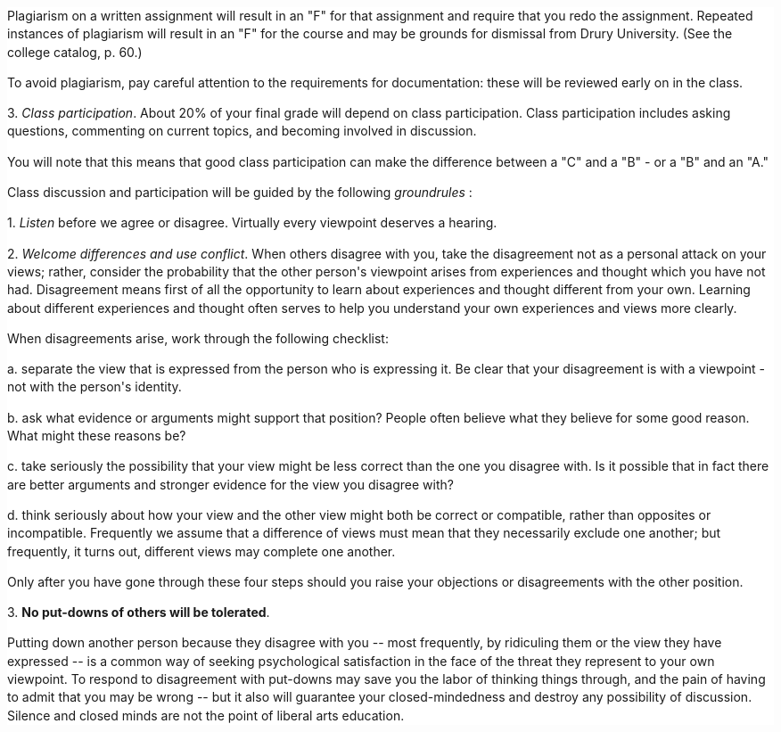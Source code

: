 Plagiarism on a written assignment will result in an "F" for that assignment
and require that you redo the assignment. Repeated instances of plagiarism
will result in an "F" for the course and may be grounds for dismissal from
Drury University. (See the college catalog, p. 60.)

To avoid plagiarism, pay careful attention to the requirements for
documentation: these will be reviewed early on in the class.

3\. _Class participation_. About 20% of your final grade will depend on class
participation. Class participation includes asking questions, commenting on
current topics, and becoming involved in discussion.

You will note that this means that good class participation can make the
difference between a "C" and a "B" \- or a "B" and an "A."

Class discussion and participation will be guided by the following
_groundrules_ :

1\. _Listen_ before we agree or disagree. Virtually every viewpoint deserves a
hearing.

2\. _Welcome differences and use conflict_. When others disagree with you,
take the disagreement not as a personal attack on your views; rather, consider
the probability that the other person's viewpoint arises from experiences and
thought which you have not had. Disagreement means first of all the
opportunity to learn about experiences and thought different from your own.
Learning about different experiences and thought often serves to help you
understand your own experiences and views more clearly.

When disagreements arise, work through the following checklist:

a. separate the view that is expressed from the person who is expressing it.
Be clear that your disagreement is with a viewpoint - not with the person's
identity.

b. ask what evidence or arguments might support that position? People often
believe what they believe for some good reason. What might these reasons be?

c. take seriously the possibility that your view might be less correct than
the one you disagree with. Is it possible that in fact there are better
arguments and stronger evidence for the view you disagree with?

d. think seriously about how your view and the other view might both be
correct or compatible, rather than opposites or incompatible. Frequently we
assume that a difference of views must mean that they necessarily exclude one
another; but frequently, it turns out, different views may complete one
another.

Only after you have gone through these four steps should you raise your
objections or disagreements with the other position.

3\. **No put-downs of others will be tolerated**.

Putting down another person because they disagree with you -- most frequently,
by ridiculing them or the view they have expressed -- is a common way of
seeking psychological satisfaction in the face of the threat they represent to
your own viewpoint. To respond to disagreement with put-downs may save you the
labor of thinking things through, and the pain of having to admit that you may
be wrong -- but it also will guarantee your closed-mindedness and destroy any
possibility of discussion. Silence and closed minds are not the point of
liberal arts education.
